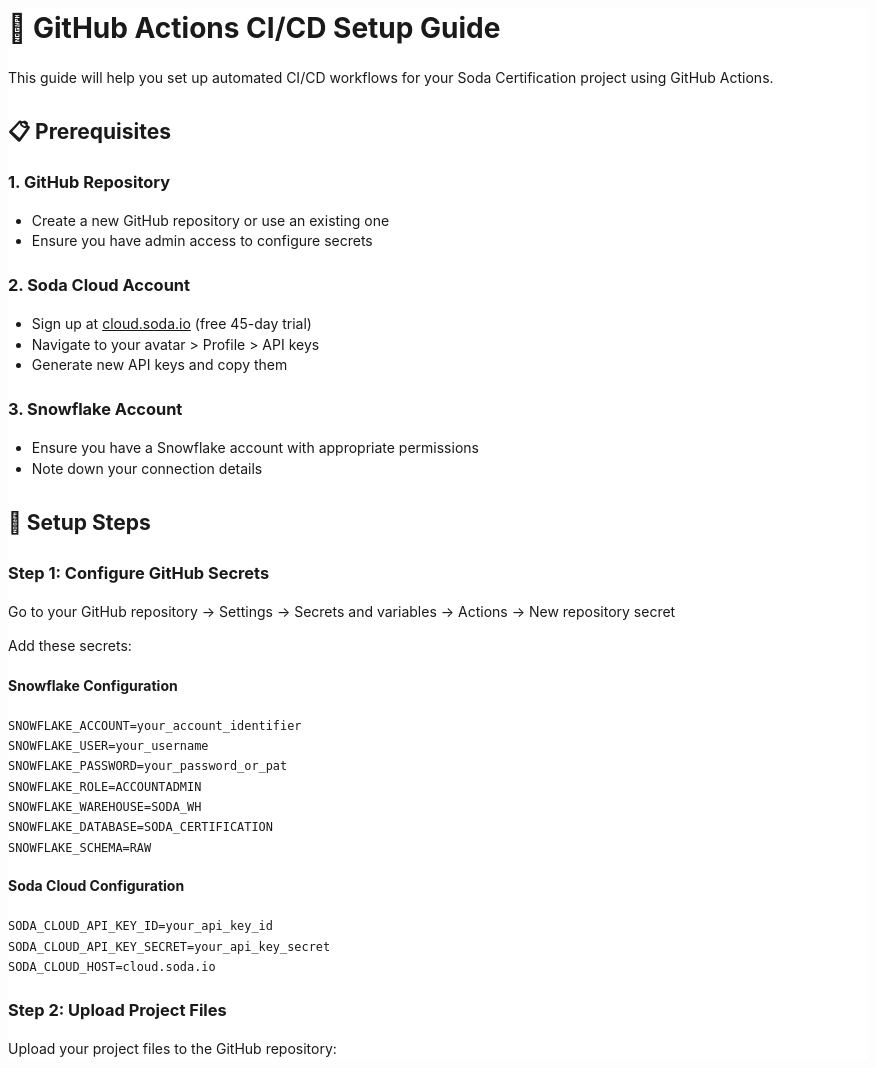# 🚀 GitHub Actions CI/CD Setup Guide

This guide will help you set up automated CI/CD workflows for your Soda Certification project using GitHub Actions.

## 📋 Prerequisites

### 1. GitHub Repository
- Create a new GitHub repository or use an existing one
- Ensure you have admin access to configure secrets

### 2. Soda Cloud Account
- Sign up at [cloud.soda.io](https://cloud.soda.io/signup) (free 45-day trial)
- Navigate to your avatar > Profile > API keys
- Generate new API keys and copy them

### 3. Snowflake Account
- Ensure you have a Snowflake account with appropriate permissions
- Note down your connection details

## 🔧 Setup Steps

### Step 1: Configure GitHub Secrets

Go to your GitHub repository → Settings → Secrets and variables → Actions → New repository secret

Add these secrets:

#### Snowflake Configuration
```
SNOWFLAKE_ACCOUNT=your_account_identifier
SNOWFLAKE_USER=your_username
SNOWFLAKE_PASSWORD=your_password_or_pat
SNOWFLAKE_ROLE=ACCOUNTADMIN
SNOWFLAKE_WAREHOUSE=SODA_WH
SNOWFLAKE_DATABASE=SODA_CERTIFICATION
SNOWFLAKE_SCHEMA=RAW
```

#### Soda Cloud Configuration
```
SODA_CLOUD_API_KEY_ID=your_api_key_id
SODA_CLOUD_API_KEY_SECRET=your_api_key_secret
SODA_CLOUD_HOST=cloud.soda.io
```

### Step 2: Upload Project Files

Upload your project files to the GitHub repository:
